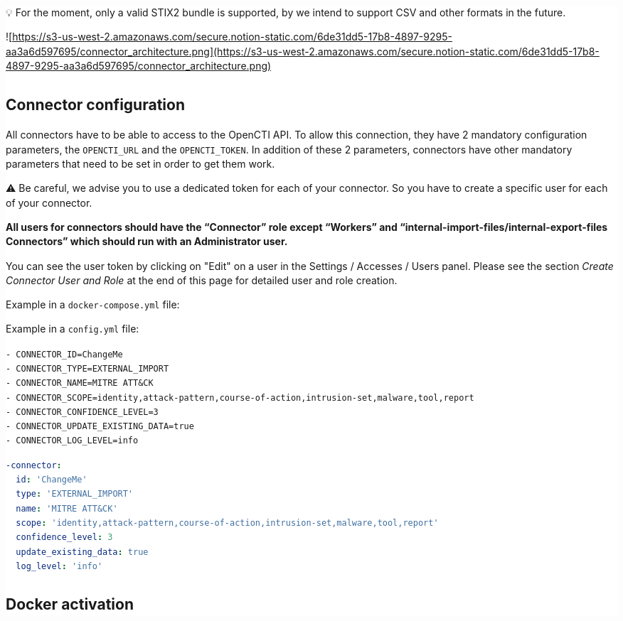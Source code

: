 <aside>
💡 For the moment, only a valid STIX2 bundle is supported, by we intend to support CSV and other formats in the future.

</aside>

![https://s3-us-west-2.amazonaws.com/secure.notion-static.com/6de31dd5-17b8-4897-9295-aa3a6d597695/connector_architecture.png](https://s3-us-west-2.amazonaws.com/secure.notion-static.com/6de31dd5-17b8-4897-9295-aa3a6d597695/connector_architecture.png)

## Connector configuration

All connectors have to be able to access to the OpenCTI API. To allow this connection, they have 2 mandatory configuration parameters, the `OPENCTI_URL` and the `OPENCTI_TOKEN`. In addition of these 2 parameters, connectors have other mandatory parameters that need to be set in order to get them work.

<aside>
⚠️ Be careful, we advise you to use a dedicated token for each of your connector. So you have to create a specific user for each of your connector. 

**All users for connectors should have the “Connector” role except “Workers” and “internal-import-files/internal-export-files Connectors” which should run with an Administrator user.**

You can see the user token by clicking on "Edit" on a user in the Settings / Accesses / Users panel. Please see the section *Create Connector User and Role* at the end of this page for detailed user and role creation.

</aside>

Example in a `docker-compose.yml` file:

Example in a `config.yml` file:

```docker
- CONNECTOR_ID=ChangeMe
- CONNECTOR_TYPE=EXTERNAL_IMPORT
- CONNECTOR_NAME=MITRE ATT&CK
- CONNECTOR_SCOPE=identity,attack-pattern,course-of-action,intrusion-set,malware,tool,report
- CONNECTOR_CONFIDENCE_LEVEL=3
- CONNECTOR_UPDATE_EXISTING_DATA=true
- CONNECTOR_LOG_LEVEL=info
```

```yaml
-connector:
  id: 'ChangeMe'
  type: 'EXTERNAL_IMPORT'
  name: 'MITRE ATT&CK'
  scope: 'identity,attack-pattern,course-of-action,intrusion-set,malware,tool,report'
  confidence_level: 3
  update_existing_data: true
  log_level: 'info'
```

## Docker activation
